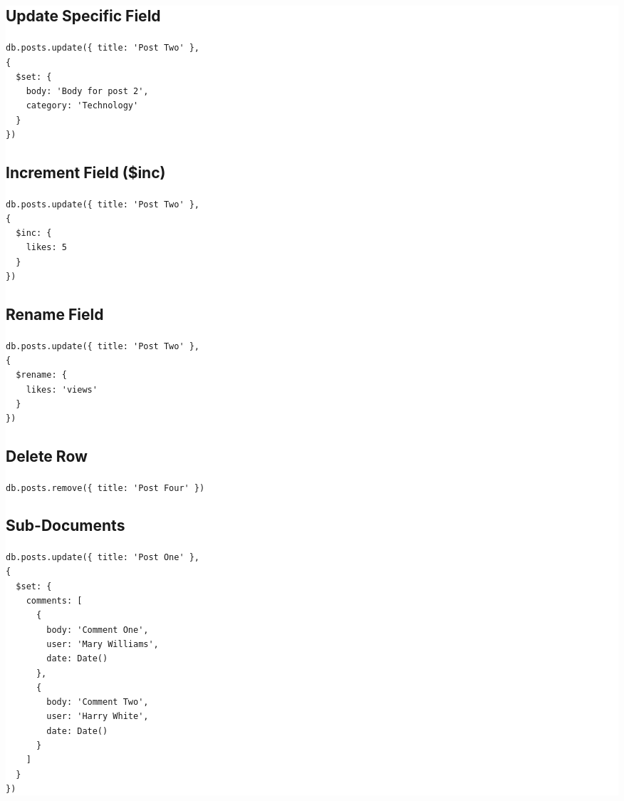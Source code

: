 ## Update Specific Field

```
db.posts.update({ title: 'Post Two' },
{
  $set: {
    body: 'Body for post 2',
    category: 'Technology'
  }
})
```

## Increment Field (\$inc)

```
db.posts.update({ title: 'Post Two' },
{
  $inc: {
    likes: 5
  }
})
```

## Rename Field

```
db.posts.update({ title: 'Post Two' },
{
  $rename: {
    likes: 'views'
  }
})
```

## Delete Row

```
db.posts.remove({ title: 'Post Four' })
```

## Sub-Documents

```
db.posts.update({ title: 'Post One' },
{
  $set: {
    comments: [
      {
        body: 'Comment One',
        user: 'Mary Williams',
        date: Date()
      },
      {
        body: 'Comment Two',
        user: 'Harry White',
        date: Date()
      }
    ]
  }
})
```
